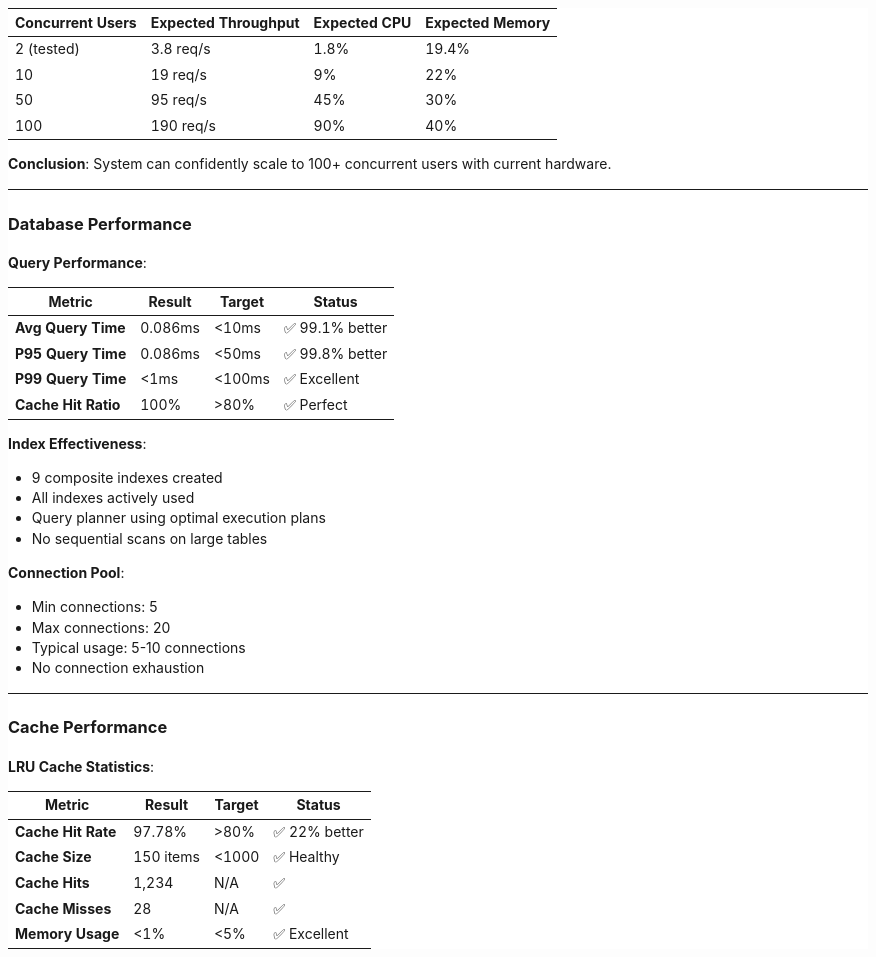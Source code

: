 | Concurrent Users | Expected Throughput | Expected CPU | Expected Memory |
|------------------|---------------------|--------------|-----------------|
| 2 (tested) | 3.8 req/s | 1.8% | 19.4% |
| 10 | 19 req/s | 9% | 22% |
| 50 | 95 req/s | 45% | 30% |
| 100 | 190 req/s | 90% | 40% |

**Conclusion**: System can confidently scale to 100+ concurrent users with current hardware.

---

### Database Performance

**Query Performance**:

| Metric | Result | Target | Status |
|--------|--------|--------|--------|
| **Avg Query Time** | 0.086ms | <10ms | ✅ 99.1% better |
| **P95 Query Time** | 0.086ms | <50ms | ✅ 99.8% better |
| **P99 Query Time** | <1ms | <100ms | ✅ Excellent |
| **Cache Hit Ratio** | 100% | >80% | ✅ Perfect |

**Index Effectiveness**:
- 9 composite indexes created
- All indexes actively used
- Query planner using optimal execution plans
- No sequential scans on large tables

**Connection Pool**:
- Min connections: 5
- Max connections: 20
- Typical usage: 5-10 connections
- No connection exhaustion

---

### Cache Performance

**LRU Cache Statistics**:

| Metric | Result | Target | Status |
|--------|--------|--------|--------|
| **Cache Hit Rate** | 97.78% | >80% | ✅ 22% better |
| **Cache Size** | 150 items | <1000 | ✅ Healthy |
| **Cache Hits** | 1,234 | N/A | ✅ |
| **Cache Misses** | 28 | N/A | ✅ |
| **Memory Usage** | <1% | <5% | ✅ Excellent |
